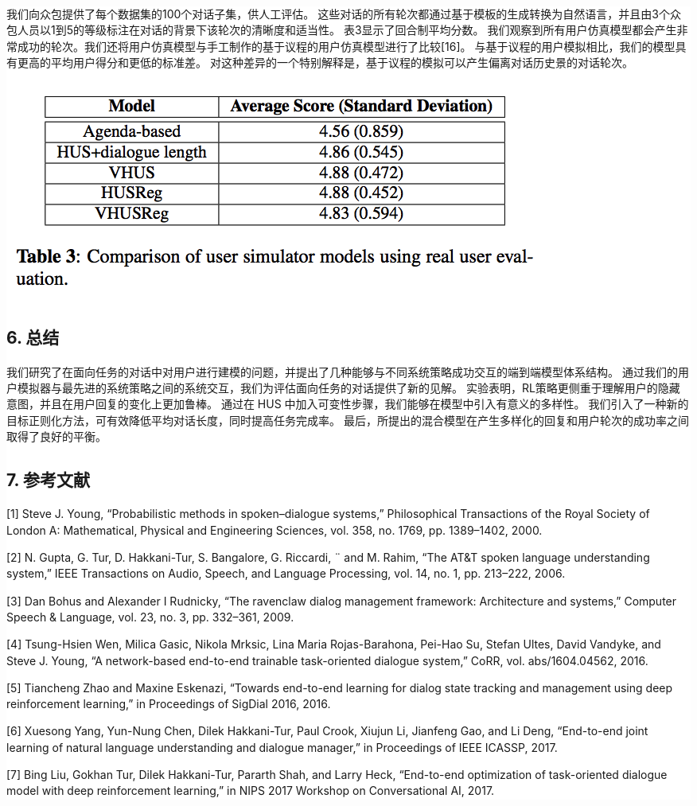 我们向众包提供了每个数据集的100个对话子集，供人工评估。 这些对话的所有轮次都通过基于模板的生成转换为自然语言，并且由3个众包人员以1到5的等级标注在对话的背景下该轮次的清晰度和适当性。 表3显示了回合制平均分数。 我们观察到所有用户仿真模型都会产生非常成功的轮次。我们还将用户仿真模型与手工制作的基于议程的用户仿真模型进行了比较[16]。 与基于议程的用户模拟相比，我们的模型具有更高的平均用户得分和更低的标准差。 对这种差异的一个特别解释是，基于议程的模拟可以产生偏离对话历史景的对话轮次。

![](/images/blog-trans_user_modeling/table3.png)


## 6. 总结

我们研究了在面向任务的对话中对用户进行建模的问题，并提出了几种能够与不同系统策略成功交互的端到端模型体系结构。 通过我们的用户模拟器与最先进的系统策略之间的系统交互，我们为评估面向任务的对话提供了新的见解。 实验表明，RL策略更侧重于理解用户的隐藏意图，并且在用户回复的变化上更加鲁棒。 通过在 HUS 中加入可变性步骤，我们能够在模型中引入有意义的多样性。 我们引入了一种新的目标正则化方法，可有效降低平均对话长度，同时提高任务完成率。 最后，所提出的混合模型在产生多样化的回复和用户轮次的成功率之间取得了良好的平衡。


## 7. 参考文献

[1] Steve J. Young, “Probabilistic methods in spoken–dialogue systems,” Philosophical Transactions of the Royal Society of London A: Mathematical, Physical and Engineering Sciences, vol. 358, no. 1769, pp. 1389–1402, 2000. 

[2] N. Gupta, G. Tur, D. Hakkani-Tur, S. Bangalore, G. Riccardi, ¨ and M. Rahim, “The AT&T spoken language understanding system,” IEEE Transactions on Audio, Speech, and Language Processing, vol. 14, no. 1, pp. 213–222, 2006. 

[3] Dan Bohus and Alexander I Rudnicky, “The ravenclaw dialog management framework: Architecture and systems,” Computer Speech & Language, vol. 23, no. 3, pp. 332–361, 2009. 

[4] Tsung-Hsien Wen, Milica Gasic, Nikola Mrksic, Lina Maria Rojas-Barahona, Pei-Hao Su, Stefan Ultes, David Vandyke, and Steve J. Young, “A network-based end-to-end trainable task-oriented dialogue system,” CoRR, vol. abs/1604.04562, 2016. 

[5] Tiancheng Zhao and Maxine Eskenazi, “Towards end-to-end learning for dialog state tracking and management using deep reinforcement learning,” in Proceedings of SigDial 2016, 2016. 

[6] Xuesong Yang, Yun-Nung Chen, Dilek Hakkani-Tur, Paul Crook, Xiujun Li, Jianfeng Gao, and Li Deng, “End-to-end joint learning of natural language understanding and dialogue manager,” in Proceedings of IEEE ICASSP, 2017. 

[7] Bing Liu, Gokhan Tur, Dilek Hakkani-Tur, Pararth Shah, and Larry Heck, “End-to-end optimization of task-oriented dialogue model with deep reinforcement learning,” in NIPS 2017 Workshop on Conversational AI, 2017. 
